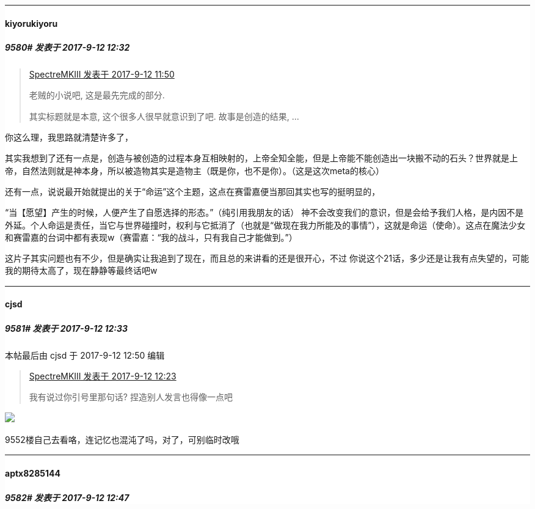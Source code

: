 





-----

####  kiyorukiyoru  
##### 9580#       发表于 2017-9-12 12:32



<blockquote><a href="httphttps://bbs.saraba1st.com/2b/forum.php?mod=redirect&amp;goto=findpost&amp;pid=37174190&amp;ptid=1356195" target="_blank">SpectreMKIII 发表于 2017-9-12 11:50</a>

老贼的小说吧, 这是最先完成的部分.


其实标题就是本意, 这个很多人很早就意识到了吧. 故事是创造的结果, ...</blockquote>
你这么理，我思路就清楚许多了，

其实我想到了还有一点是，创造与被创造的过程本身互相映射的，上帝全知全能，但是上帝能不能创造出一块搬不动的石头？世界就是上帝，自然法则就是神本身，所以被造物其实是造物主（既是你，也不是你）。（这是这次meta的核心）

还有一点，说说最开始就提出的关于“命运”这个主题，这点在赛雷嘉便当那回其实也写的挺明显的，

“当【愿望】产生的时候，人便产生了自愿选择的形态。”（纯引用我朋友的话） 神不会改变我们的意识，但是会给予我们人格，是内因不是外延。个人命运是责任，当它与世界碰撞时，权利与它抵消了（也就是“做现在我力所能及的事情”），这就是命运（使命）。这点在魔法少女和赛雷嘉的台词中都有表现w（赛雷嘉：“我的战斗，只有我自己才能做到。”）


这片子其实问题也有不少，但是确实让我追到了现在，而且总的来讲看的还是很开心，不过 你说这个21话，多少还是让我有点失望的，可能我的期待太高了，现在静静等最终话吧w







-----

####  cjsd  
##### 9581#       发表于 2017-9-12 12:33



 本帖最后由 cjsd 于 2017-9-12 12:50 编辑 
<blockquote><a href="httphttps://bbs.saraba1st.com/2b/forum.php?mod=redirect&amp;goto=findpost&amp;pid=37174556&amp;ptid=1356195" target="_blank">SpectreMKIII 发表于 2017-9-12 12:23</a>

我有说过你引号里那句话? 捏造别人发言也得像一点吧</blockquote>
<img src="https://syy.freep.cn/590269/QQ截图20170912124552.jpg" referrerpolicy="no-referrer">


9552楼自己去看咯，连记忆也混沌了吗，对了，可别临时改哦







-----

####  aptx8285144  
##### 9582#       发表于 2017-9-12 12:47
